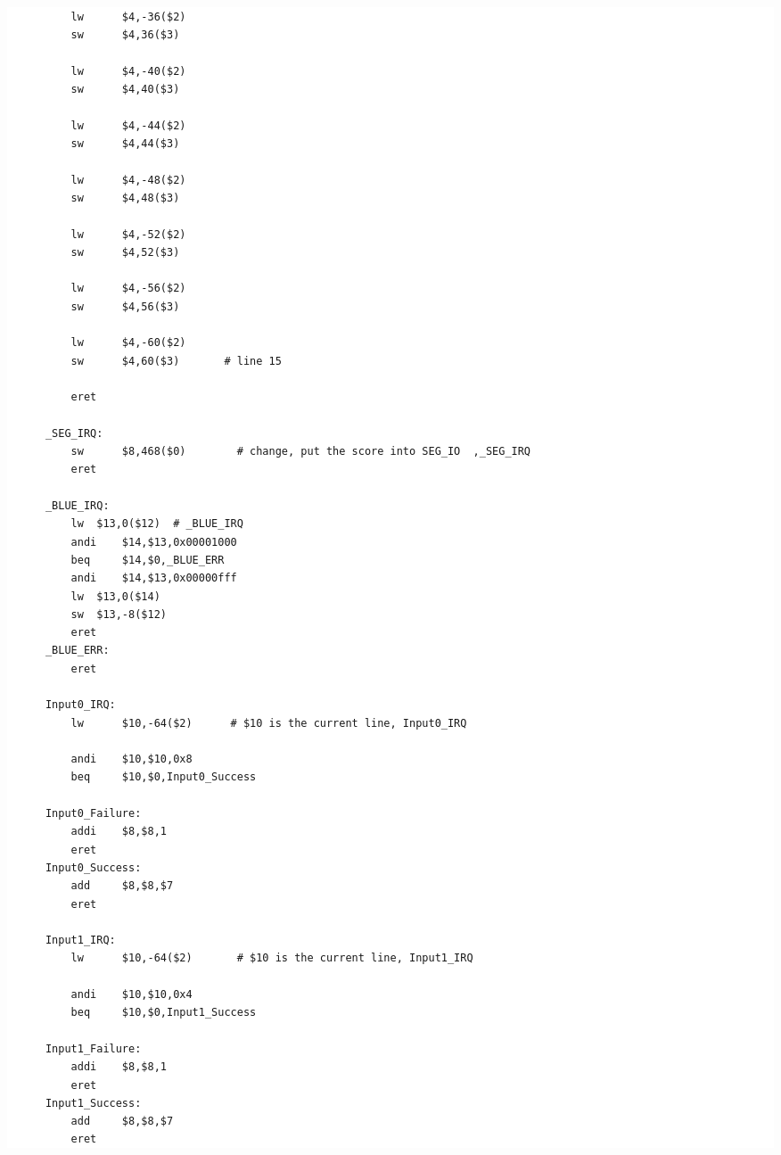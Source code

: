   ```
            lw      $4,-36($2)
            sw      $4,36($3)
    
            lw      $4,-40($2)
            sw      $4,40($3)
    
            lw      $4,-44($2)
            sw      $4,44($3)
    
            lw      $4,-48($2)
            sw      $4,48($3)
    
            lw      $4,-52($2)
            sw      $4,52($3)
    
            lw      $4,-56($2)
            sw      $4,56($3)
    
            lw      $4,-60($2)
            sw      $4,60($3)       # line 15
    
            eret
    
        _SEG_IRQ:
            sw      $8,468($0)        # change, put the score into SEG_IO  ,_SEG_IRQ
            eret
    
        _BLUE_IRQ:
        	lw	$13,0($12)	# _BLUE_IRQ 	
        	andi 	$14,$13,0x00001000
        	beq 	$14,$0,_BLUE_ERR
        	andi	$14,$13,0x00000fff
        	lw 	$13,0($14)
        	sw 	$13,-8($12)
        	eret
        _BLUE_ERR:
        	eret
        
        Input0_IRQ:
            lw      $10,-64($2)      # $10 is the current line, Input0_IRQ
            
            andi    $10,$10,0x8
            beq     $10,$0,Input0_Success
    
        Input0_Failure:
            addi    $8,$8,1
            eret
        Input0_Success:
            add     $8,$8,$7
            eret
    
        Input1_IRQ:
            lw      $10,-64($2)       # $10 is the current line, Input1_IRQ
            
            andi    $10,$10,0x4
            beq     $10,$0,Input1_Success
    
        Input1_Failure:
            addi    $8,$8,1
            eret
        Input1_Success:
            add     $8,$8,$7
            eret
  ```